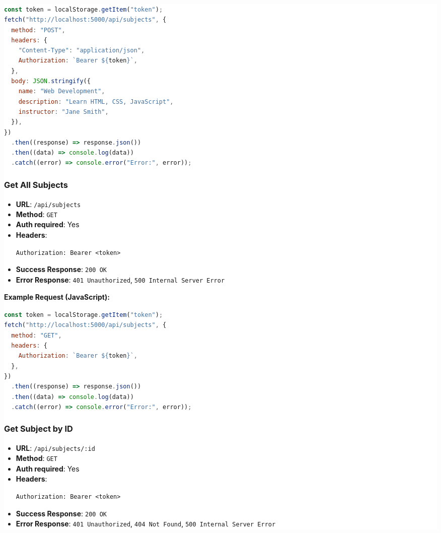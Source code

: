 ```javascript
const token = localStorage.getItem("token");
fetch("http://localhost:5000/api/subjects", {
  method: "POST",
  headers: {
    "Content-Type": "application/json",
    Authorization: `Bearer ${token}`,
  },
  body: JSON.stringify({
    name: "Web Development",
    description: "Learn HTML, CSS, JavaScript",
    instructor: "Jane Smith",
  }),
})
  .then((response) => response.json())
  .then((data) => console.log(data))
  .catch((error) => console.error("Error:", error));
```

### Get All Subjects

- **URL**: `/api/subjects`
- **Method**: `GET`
- **Auth required**: Yes
- **Headers**:
  ```
  Authorization: Bearer <token>
  ```
- **Success Response**: `200 OK`
- **Error Response**: `401 Unauthorized`, `500 Internal Server Error`

**Example Request (JavaScript):**

```javascript
const token = localStorage.getItem("token");
fetch("http://localhost:5000/api/subjects", {
  method: "GET",
  headers: {
    Authorization: `Bearer ${token}`,
  },
})
  .then((response) => response.json())
  .then((data) => console.log(data))
  .catch((error) => console.error("Error:", error));
```

### Get Subject by ID

- **URL**: `/api/subjects/:id`
- **Method**: `GET`
- **Auth required**: Yes
- **Headers**:
  ```
  Authorization: Bearer <token>
  ```
- **Success Response**: `200 OK`
- **Error Response**: `401 Unauthorized`, `404 Not Found`, `500 Internal Server Error`
